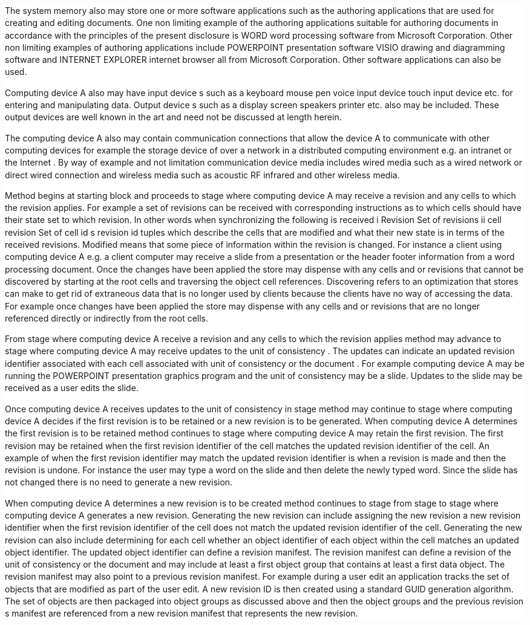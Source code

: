 The system memory also may store one or more software applications such as the authoring applications that are used for creating and editing documents. One non limiting example of the authoring applications suitable for authoring documents in accordance with the principles of the present disclosure is WORD word processing software from Microsoft Corporation. Other non limiting examples of authoring applications include POWERPOINT presentation software VISIO drawing and diagramming software and INTERNET EXPLORER internet browser all from Microsoft Corporation. Other software applications can also be used.

Computing device A also may have input device s such as a keyboard mouse pen voice input device touch input device etc. for entering and manipulating data. Output device s such as a display screen speakers printer etc. also may be included. These output devices are well known in the art and need not be discussed at length herein.

The computing device A also may contain communication connections that allow the device A to communicate with other computing devices for example the storage device of over a network in a distributed computing environment e.g. an intranet or the Internet . By way of example and not limitation communication device media includes wired media such as a wired network or direct wired connection and wireless media such as acoustic RF infrared and other wireless media.

Method begins at starting block and proceeds to stage where computing device A may receive a revision and any cells to which the revision applies. For example a set of revisions can be received with corresponding instructions as to which cells should have their state set to which revision. In other words when synchronizing the following is received i Revision Set of revisions ii cell revision Set of cell id s revision id tuples which describe the cells that are modified and what their new state is in terms of the received revisions. Modified means that some piece of information within the revision is changed. For instance a client using computing device A e.g. a client computer may receive a slide from a presentation or the header footer information from a word processing document. Once the changes have been applied the store may dispense with any cells and or revisions that cannot be discovered by starting at the root cells and traversing the object cell references. Discovering refers to an optimization that stores can make to get rid of extraneous data that is no longer used by clients because the clients have no way of accessing the data. For example once changes have been applied the store may dispense with any cells and or revisions that are no longer referenced directly or indirectly from the root cells.

From stage where computing device A receive a revision and any cells to which the revision applies method may advance to stage where computing device A may receive updates to the unit of consistency . The updates can indicate an updated revision identifier associated with each cell associated with unit of consistency or the document . For example computing device A may be running the POWERPOINT presentation graphics program and the unit of consistency may be a slide. Updates to the slide may be received as a user edits the slide.

Once computing device A receives updates to the unit of consistency in stage method may continue to stage where computing device A decides if the first revision is to be retained or a new revision is to be generated. When computing device A determines the first revision is to be retained method continues to stage where computing device A may retain the first revision. The first revision may be retained when the first revision identifier of the cell matches the updated revision identifier of the cell. An example of when the first revision identifier may match the updated revision identifier is when a revision is made and then the revision is undone. For instance the user may type a word on the slide and then delete the newly typed word. Since the slide has not changed there is no need to generate a new revision.

When computing device A determines a new revision is to be created method continues to stage from stage to stage where computing device A generates a new revision. Generating the new revision can include assigning the new revision a new revision identifier when the first revision identifier of the cell does not match the updated revision identifier of the cell. Generating the new revision can also include determining for each cell whether an object identifier of each object within the cell matches an updated object identifier. The updated object identifier can define a revision manifest. The revision manifest can define a revision of the unit of consistency or the document and may include at least a first object group that contains at least a first data object. The revision manifest may also point to a previous revision manifest. For example during a user edit an application tracks the set of objects that are modified as part of the user edit. A new revision ID is then created using a standard GUID generation algorithm. The set of objects are then packaged into object groups as discussed above and then the object groups and the previous revision s manifest are referenced from a new revision manifest that represents the new revision.
